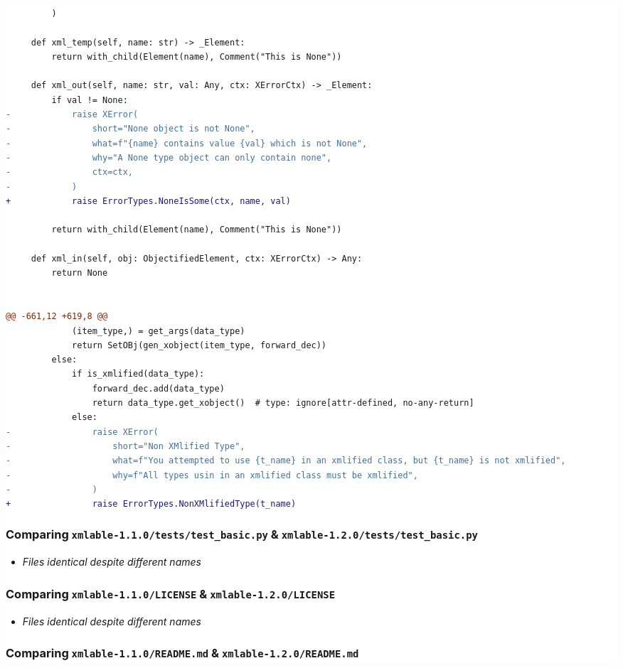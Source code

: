 ```diff
         )
 
     def xml_temp(self, name: str) -> _Element:
         return with_child(Element(name), Comment("This is None"))
 
     def xml_out(self, name: str, val: Any, ctx: XErrorCtx) -> _Element:
         if val != None:
-            raise XError(
-                short="None object is not None",
-                what=f"{name} contains value {val} which is not None",
-                why="A None type object can only contain none",
-                ctx=ctx,
-            )
+            raise ErrorTypes.NoneIsSome(ctx, name, val)
 
         return with_child(Element(name), Comment("This is None"))
 
     def xml_in(self, obj: ObjectifiedElement, ctx: XErrorCtx) -> Any:
         return None
 
 
@@ -661,12 +619,8 @@
             (item_type,) = get_args(data_type)
             return SetOBj(gen_xobject(item_type, forward_dec))
         else:
             if is_xmlified(data_type):
                 forward_dec.add(data_type)
                 return data_type.get_xobject()  # type: ignore[attr-defined, no-any-return]
             else:
-                raise XError(
-                    short="Non XMlified Type",
-                    what=f"You attempted to use {t_name} in an xmlified class, but {t_name} is not xmlified",
-                    why=f"All types usin in an xmlified class must be xmlified",
-                )
+                raise ErrorTypes.NonXMlifiedType(t_name)
```

### Comparing `xmlable-1.1.0/tests/test_basic.py` & `xmlable-1.2.0/tests/test_basic.py`

 * *Files identical despite different names*

### Comparing `xmlable-1.1.0/LICENSE` & `xmlable-1.2.0/LICENSE`

 * *Files identical despite different names*

### Comparing `xmlable-1.1.0/README.md` & `xmlable-1.2.0/README.md`
